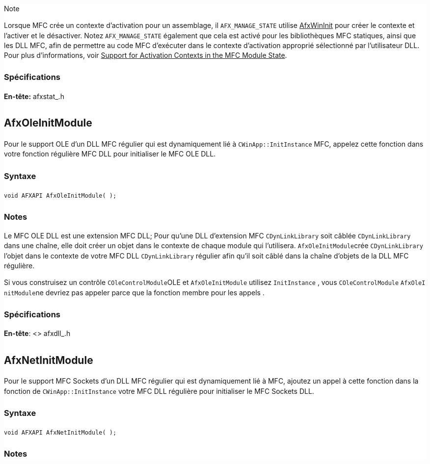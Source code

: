 > [!NOTE]
> Lorsque MFC crée un contexte d’activation pour un assemblage, il `AFX_MANAGE_STATE` utilise [AfxWinInit](application-information-and-management.md#afxwininit) pour créer le contexte et l’activer et le désactiver. Notez `AFX_MANAGE_STATE` également que cela est activé pour les bibliothèques MFC statiques, ainsi que les DLL MFC, afin de permettre au code MFC d’exécuter dans le contexte d’activation approprié sélectionné par l’utilisateur DLL. Pour plus d’informations, voir [Support for Activation Contexts in the MFC Module State](../support-for-activation-contexts-in-the-mfc-module-state.md).

### <a name="requirements"></a>Spécifications

**En-tête:** afxstat_.h

## <a name="a-nameafxoleinitmodule-afxoleinitmodule"></a><a name="afxoleinitmodule"><a/>AfxOleInitModule

Pour le support OLE d’un DLL MFC régulier qui est dynamiquement lié à `CWinApp::InitInstance` MFC, appelez cette fonction dans votre fonction régulière MFC DLL pour initialiser le MFC OLE DLL.

### <a name="syntax"></a>Syntaxe

```
void AFXAPI AfxOleInitModule( );
```

### <a name="remarks"></a>Notes

Le MFC OLE DLL est une extension MFC DLL; Pour qu’une DLL d’extension MFC `CDynLinkLibrary` soit câblée `CDynLinkLibrary` dans une chaîne, elle doit créer un objet dans le contexte de chaque module qui l’utilisera. `AfxOleInitModule`crée `CDynLinkLibrary` l’objet dans le contexte de votre MFC DLL `CDynLinkLibrary` régulier afin qu’il soit câblé dans la chaîne d’objets de la DLL MFC régulière.

Si vous construisez un contrôle `COleControlModule`OLE et `AfxOleInitModule` utilisez `InitInstance` , vous `COleControlModule` `AfxOleInitModule`ne devriez pas appeler parce que la fonction membre pour les appels .

### <a name="requirements"></a>Spécifications

**En-tête**: \<> afxdll_.h

## <a name="afxnetinitmodule"></a><a name="afxnetinitmodule"></a>AfxNetInitModule

Pour le support MFC Sockets d’un DLL MFC régulier qui est dynamiquement lié à MFC, ajoutez un appel à cette fonction dans la fonction de `CWinApp::InitInstance` votre MFC DLL régulière pour initialiser le MFC Sockets DLL.

### <a name="syntax"></a>Syntaxe

```
void AFXAPI AfxNetInitModule( );
```

### <a name="remarks"></a>Notes
